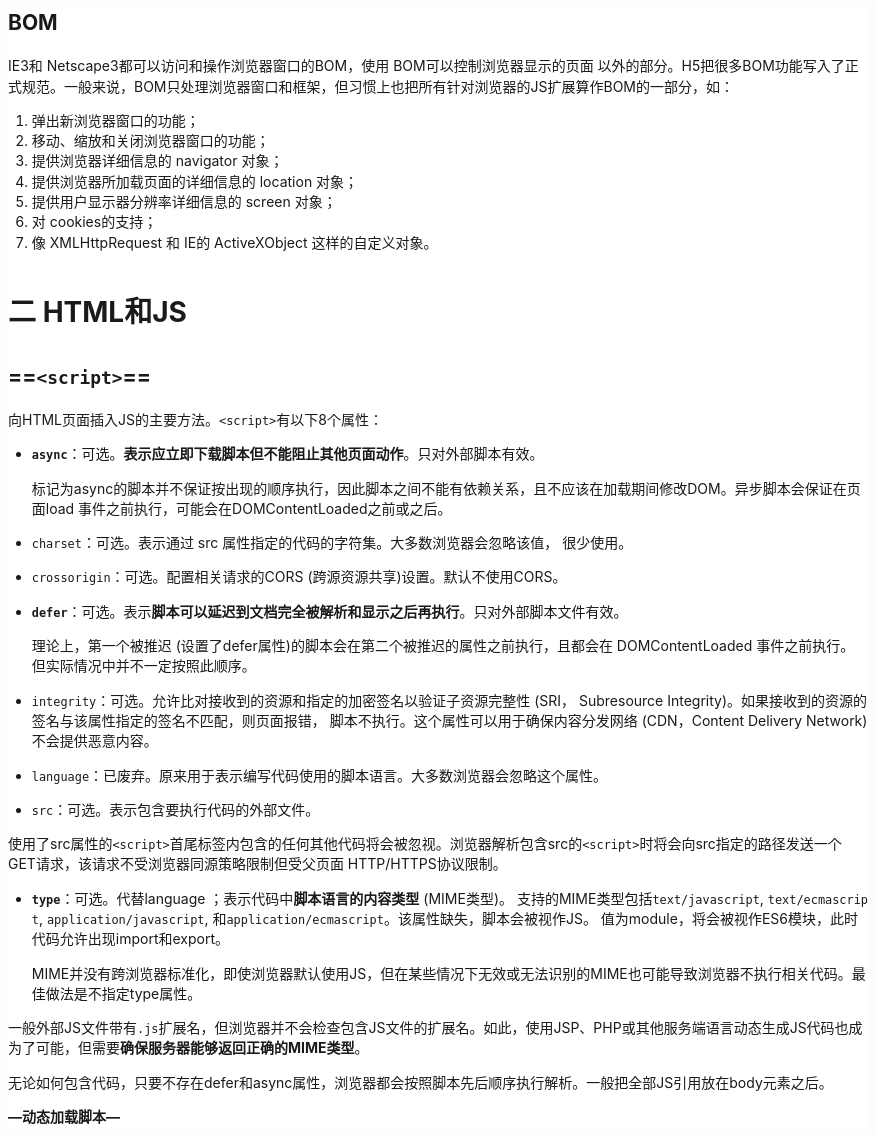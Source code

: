 

## BOM

IE3和 Netscape3都可以访问和操作浏览器窗口的BOM，使用 BOM可以控制浏览器显示的页面 以外的部分。H5把很多BOM功能写入了正式规范。一般来说，BOM只处理浏览器窗口和框架，但习惯上也把所有针对浏览器的JS扩展算作BOM的一部分，如：

1. 弹出新浏览器窗口的功能； 
2. 移动、缩放和关闭浏览器窗口的功能；
3.  提供浏览器详细信息的 navigator 对象； 
4. 提供浏览器所加载页面的详细信息的 location 对象； 
5. 提供用户显示器分辨率详细信息的 screen 对象； 
6. 对 cookies的支持； 
7. 像 XMLHttpRequest 和 IE的 ActiveXObject 这样的自定义对象。





# 二 HTML和JS

## ==`<script>`==
向HTML页面插入JS的主要方法。`<script>`有以下8个属性：

- **`async`**：可选。**表示应立即下载脚本但不能阻止其他页面动作**。只对外部脚本有效。

  标记为async的脚本并不保证按出现的顺序执行，因此脚本之间不能有依赖关系，且不应该在加载期间修改DOM。异步脚本会保证在页面load 事件之前执行，可能会在DOMContentLoaded之前或之后。

-  `charset`：可选。表示通过 src 属性指定的代码的字符集。大多数浏览器会忽略该值， 很少使用。

- `crossorigin`：可选。配置相关请求的CORS (跨源资源共享)设置。默认不使用CORS。

- **`defer`**：可选。表示**脚本可以延迟到文档完全被解析和显示之后再执行**。只对外部脚本文件有效。

  理论上，第一个被推迟 (设置了defer属性)的脚本会在第二个被推迟的属性之前执行，且都会在 DOMContentLoaded 事件之前执行。但实际情况中并不一定按照此顺序。

- `integrity`：可选。允许比对接收到的资源和指定的加密签名以验证子资源完整性 (SRI， Subresource Integrity)。如果接收到的资源的签名与该属性指定的签名不匹配，则页面报错， 脚本不执行。这个属性可以用于确保内容分发网络 (CDN，Content Delivery Network)不会提供恶意内容。 

-  `language`：已废弃。原来用于表示编写代码使用的脚本语言。大多数浏览器会忽略这个属性。

-  `src`：可选。表示包含要执行代码的外部文件。 

  使用了src属性的`<script>`首尾标签内包含的任何其他代码将会被忽视。浏览器解析包含src的`<script>`时将会向src指定的路径发送一个GET请求，该请求不受浏览器同源策略限制但受父页面 HTTP/HTTPS协议限制。

- **`type`**：可选。代替language ；表示代码中**脚本语言的内容类型** (MIME类型)。 支持的MIME类型包括`text/javascript`, `text/ecmascript`, `application/javascript`, 和`application/ecmascript`。该属性缺失，脚本会被视作JS。 值为module，将会被视作ES6模块，此时代码允许出现import和export。

  MIME并没有跨浏览器标准化，即使浏览器默认使用JS，但在某些情况下无效或无法识别的MIME也可能导致浏览器不执行相关代码。最佳做法是不指定type属性。

一般外部JS文件带有`.js`扩展名，但浏览器并不会检查包含JS文件的扩展名。如此，使用JSP、PHP或其他服务端语言动态生成JS代码也成为了可能，但需要**确保服务器能够返回正确的MIME类型**。

无论如何包含代码，只要不存在defer和async属性，浏览器都会按照脚本先后顺序执行解析。一般把全部JS引用放在body元素之后。

**—动态加载脚本—**

